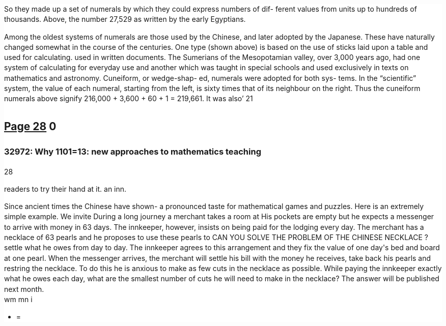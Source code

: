 So they made up a set of numerals by 
which they could express numbers of dif- 
ferent values from units up to hundreds of 
thousands. Above, the number 27,529 as 
written by the early Egyptians. 
  
Among the oldest systems of numerals are 
those used by the Chinese, and later 
adopted by the Japanese. These have 
naturally changed somewhat in the course 
of the centuries. One type (shown above) 
is based on the use of sticks laid upon a 
table and used for calculating. 
used in written documents. 
The Sumerians of the Mesopotamian valley, 
over 3,000 years ago, had one system of 
calculating for everyday use and another 
which was taught in special schools and 
used exclusively in texts on mathematics 
and astronomy. Cuneiform, or wedge-shap- 
ed, numerals were adopted for both sys- 
tems. In the “scientific” system, the value 
of each numeral, starting from the left, is 
sixty times that of its neighbour on the right. 
Thus the cuneiform numerals above signify 
216,000 + 3,600 + 60 + 1 = 219,661. 
It was also’ 
21

## [Page 28](032667engo.pdf#page=28) 0

### 32972: Why 1101=13: new approaches to mathematics teaching

28 
  
readers to try their hand at it. 
an inn. 
  
Since ancient times the Chinese have shown- a 
pronounced taste for mathematical games and puzzles. 
Here is an extremely simple example. We invite 
During a long journey a merchant takes a room at 
His pockets are empty but he expects a 
messenger to arrive with money in 63 days. The 
innkeeper, however, insists on being paid for the 
lodging every day. The merchant has a necklace of 
63 pearls and he proposes to use these pearls to 
CAN YOU SOLVE THE PROBLEM OF THE CHINESE NECKLACE ? 
settle what he owes from day to day. The innkeeper 
agrees to this arrangement and they fix the value of 
one day's bed and board at one pearl. When the 
messenger arrives, the merchant will settle his bill 
with the money he receives, take back his pearls and 
restring the necklace. To do this he is anxious to 
make as few cuts in the necklace as possible. While 
paying the innkeeper exactly what he owes each day, 
what are the smallest number of cuts he will need to 
make in the necklace? 
The answer will be published next month.   
wm 
mn 
i 
- = 